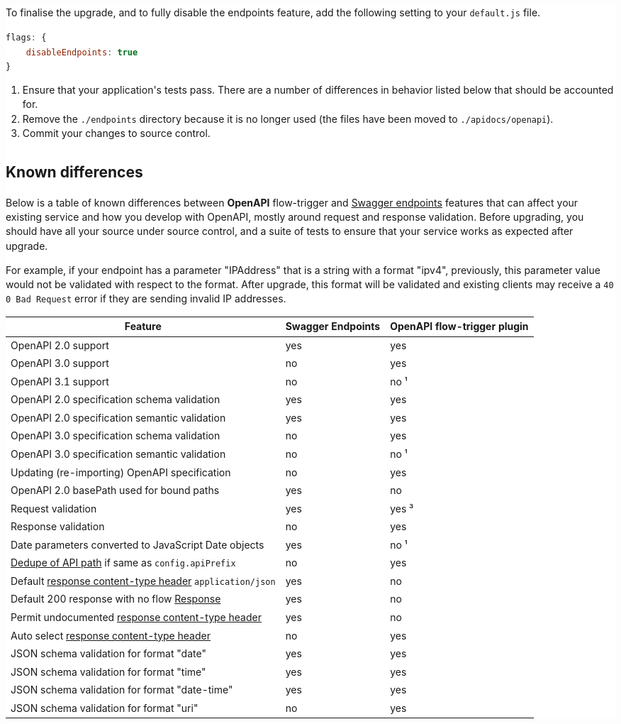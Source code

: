 To finalise the upgrade, and to fully disable the endpoints feature, add the following setting to your `default.js` file.

```javascript
flags: {
    disableEndpoints: true
}
```

1. Ensure that your application's tests pass. There are a number of differences in behavior listed below that should be accounted for.
1. Remove the `./endpoints` directory because it is no longer used (the files have been moved to `./apidocs/openapi`).
1. Commit your changes to source control.

## Known differences

Below is a table of known differences between **OpenAPI** flow-trigger and [Swagger endpoints](/docs/developer_guide/flows/manage_endpoints) features that can affect your existing service and how you develop with OpenAPI, mostly around request and response validation. Before upgrading, you should have all your source under source control, and a suite of tests to ensure that your service works as expected after upgrade.

For example, if your endpoint has a parameter "IPAddress" that is a string with a format "ipv4", previously, this parameter value would not be validated with respect to the format. After upgrade, this format will be validated and existing clients may receive a `400 Bad Request` error if they are sending invalid IP addresses.

| Feature | Swagger Endpoints | OpenAPI flow-trigger plugin |
| ------- | ----------------- | --------------------------- |
| OpenAPI 2.0 support | yes | yes |
| OpenAPI 3.0 support | no | yes |
| OpenAPI 3.1 support | no | no ¹ |
| OpenAPI 2.0 specification schema validation | yes | yes |
| OpenAPI 2.0 specification semantic validation | yes | yes |
| OpenAPI 3.0 specification schema validation | no | yes |
| OpenAPI 3.0 specification semantic validation | no | no ¹ |
| Updating (re-importing) OpenAPI specification | no | yes |
| OpenAPI 2.0 basePath used for bound paths | yes | no |
| Request validation | yes | yes ³ |
| Response validation | no | yes |
| Date parameters converted to JavaScript Date objects | yes | no ¹ |
| [Dedupe of API path](/docs/guide_openapi/writing_apidocs#api-prefix) if same as `config.apiPrefix` | no | yes |
| Default [response content-type header](/docs/guide_openapi/response_handling#content-type-header) `application/json` | yes | no |
| Default 200 response with no flow [Response](/docs/developer_guide/flows/flow_nodes/http_response_flow_node) | yes | no |
| Permit undocumented [response content-type header](/docs/guide_openapi/response_handling#content-type-header) | yes | no |
| Auto select [response content-type header](/docs/guide_openapi/response_handling#content-type-header) | no | yes |
| JSON schema validation for format "date" | yes | yes |
| JSON schema validation for format "time" | yes | yes |
| JSON schema validation for format "date-time" | yes | yes |
| JSON schema validation for format "uri" | no | yes |